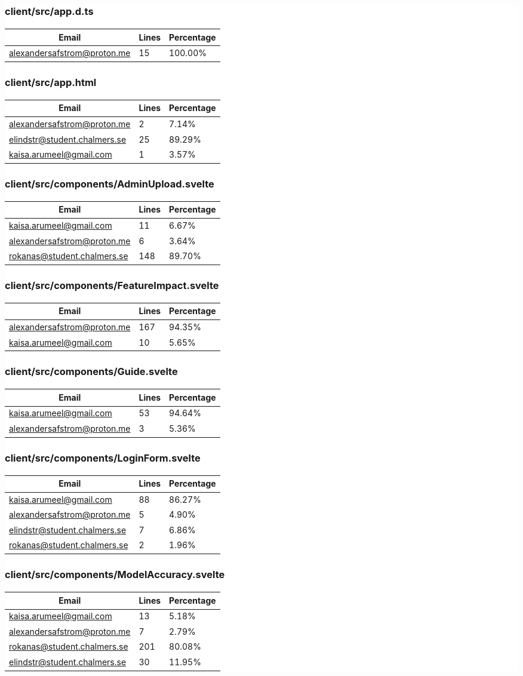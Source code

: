 ### client/src/app.d.ts
| Email | Lines | Percentage |
|--------|-------|------------|
| alexandersafstrom@proton.me | 15 | 100.00% |

### client/src/app.html
| Email | Lines | Percentage |
|--------|-------|------------|
| alexandersafstrom@proton.me | 2 | 7.14% |
| elindstr@student.chalmers.se | 25 | 89.29% |
| kaisa.arumeel@gmail.com | 1 | 3.57% |

### client/src/components/AdminUpload.svelte
| Email | Lines | Percentage |
|--------|-------|------------|
| kaisa.arumeel@gmail.com | 11 | 6.67% |
| alexandersafstrom@proton.me | 6 | 3.64% |
| rokanas@student.chalmers.se | 148 | 89.70% |

### client/src/components/FeatureImpact.svelte
| Email | Lines | Percentage |
|--------|-------|------------|
| alexandersafstrom@proton.me | 167 | 94.35% |
| kaisa.arumeel@gmail.com | 10 | 5.65% |

### client/src/components/Guide.svelte
| Email | Lines | Percentage |
|--------|-------|------------|
| kaisa.arumeel@gmail.com | 53 | 94.64% |
| alexandersafstrom@proton.me | 3 | 5.36% |

### client/src/components/LoginForm.svelte
| Email | Lines | Percentage |
|--------|-------|------------|
| kaisa.arumeel@gmail.com | 88 | 86.27% |
| alexandersafstrom@proton.me | 5 | 4.90% |
| elindstr@student.chalmers.se | 7 | 6.86% |
| rokanas@student.chalmers.se | 2 | 1.96% |

### client/src/components/ModelAccuracy.svelte
| Email | Lines | Percentage |
|--------|-------|------------|
| kaisa.arumeel@gmail.com | 13 | 5.18% |
| alexandersafstrom@proton.me | 7 | 2.79% |
| rokanas@student.chalmers.se | 201 | 80.08% |
| elindstr@student.chalmers.se | 30 | 11.95% |
